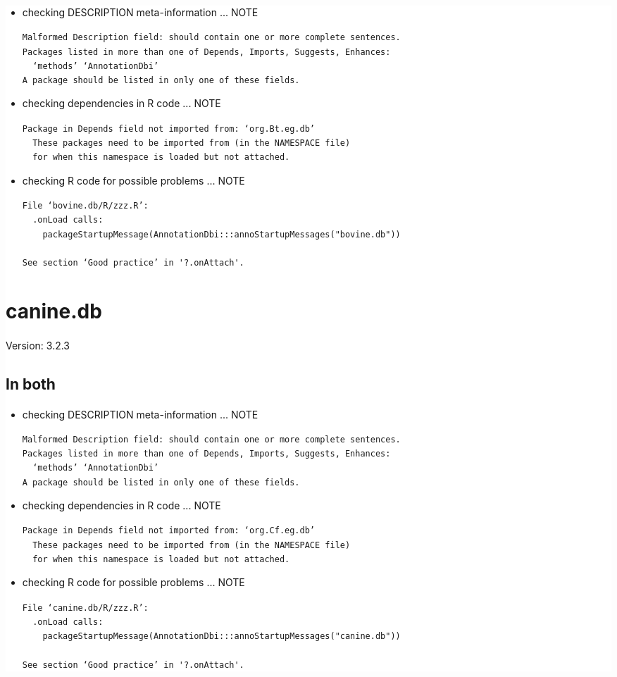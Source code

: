 *   checking DESCRIPTION meta-information ... NOTE
    ```
    Malformed Description field: should contain one or more complete sentences.
    Packages listed in more than one of Depends, Imports, Suggests, Enhances:
      ‘methods’ ‘AnnotationDbi’
    A package should be listed in only one of these fields.
    ```

*   checking dependencies in R code ... NOTE
    ```
    Package in Depends field not imported from: ‘org.Bt.eg.db’
      These packages need to be imported from (in the NAMESPACE file)
      for when this namespace is loaded but not attached.
    ```

*   checking R code for possible problems ... NOTE
    ```
    File ‘bovine.db/R/zzz.R’:
      .onLoad calls:
        packageStartupMessage(AnnotationDbi:::annoStartupMessages("bovine.db"))
    
    See section ‘Good practice’ in '?.onAttach'.
    ```

# canine.db

Version: 3.2.3

## In both

*   checking DESCRIPTION meta-information ... NOTE
    ```
    Malformed Description field: should contain one or more complete sentences.
    Packages listed in more than one of Depends, Imports, Suggests, Enhances:
      ‘methods’ ‘AnnotationDbi’
    A package should be listed in only one of these fields.
    ```

*   checking dependencies in R code ... NOTE
    ```
    Package in Depends field not imported from: ‘org.Cf.eg.db’
      These packages need to be imported from (in the NAMESPACE file)
      for when this namespace is loaded but not attached.
    ```

*   checking R code for possible problems ... NOTE
    ```
    File ‘canine.db/R/zzz.R’:
      .onLoad calls:
        packageStartupMessage(AnnotationDbi:::annoStartupMessages("canine.db"))
    
    See section ‘Good practice’ in '?.onAttach'.
    ```
